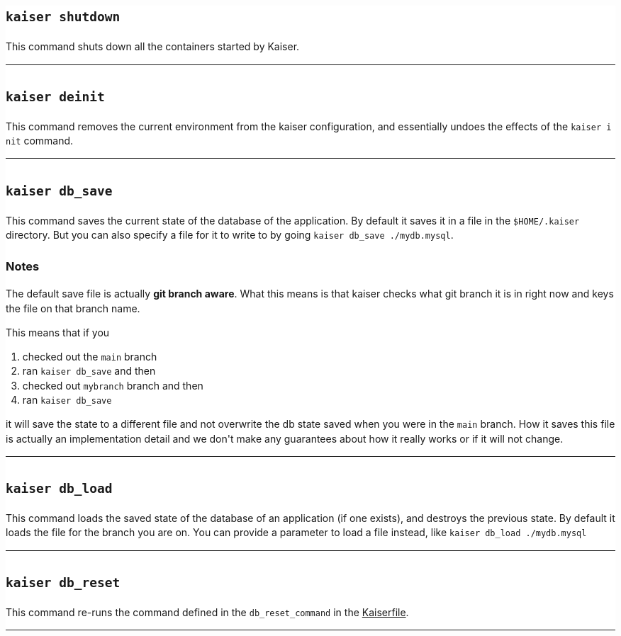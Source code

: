 
## `kaiser shutdown`

This command shuts down all the containers started by Kaiser.

---

## `kaiser deinit`

This command removes the current environment from the kaiser configuration, and essentially undoes the effects of the `kaiser init` command.

---

## `kaiser db_save`

This command saves the current state of the database of the application. By default it saves it in a file in the `$HOME/.kaiser` directory. But you can also specify a file for it to write to by going `kaiser db_save ./mydb.mysql`.

### Notes

The default save file is actually **git branch aware**. What this means is that kaiser checks what git branch it is in right now and keys the file on that branch name.

This means that if you

1. checked out the `main` branch
2. ran `kaiser db_save` and then
3. checked out `mybranch` branch and then
4. ran `kaiser db_save`

it will save the state to a different file and not overwrite the db state saved when you were in the `main` branch. How it saves this file is actually an implementation detail and we don't make any guarantees about how it really works or if it will not change.

---

## `kaiser db_load`

This command loads the saved state of the database of an application (if one exists), and destroys the previous state. By default it loads the file for the branch you are on. You can provide a parameter to load a file instead, like `kaiser db_load ./mydb.mysql`

---

## `kaiser db_reset`

This command re-runs the command defined in the `db_reset_command` in the [Kaiserfile](/0120-the-kaiserfile).

---
